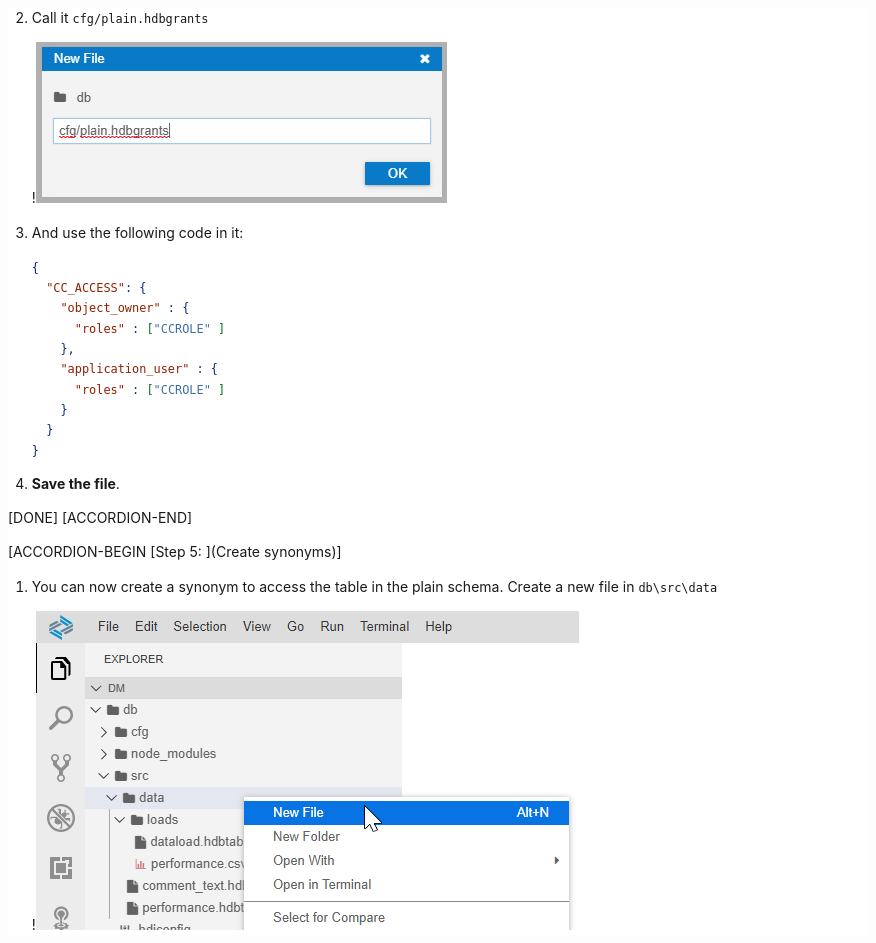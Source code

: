 2. Call it `cfg/plain.hdbgrants`

    !![Grant roles](grants.png)

3. And use the following code in it:

    ```json
    {
      "CC_ACCESS": {
        "object_owner" : {
          "roles" : ["CCROLE" ]
        },
        "application_user" : {
          "roles" : ["CCROLE" ]
        }
      }
    }
    ```

4. **Save the file**.



[DONE]
[ACCORDION-END]

[ACCORDION-BEGIN [Step 5: ](Create synonyms)]

1. You can now create a synonym to access the table in the plain schema. Create a new file in `db\src\data`

    !![Create synonym](syn.png)
